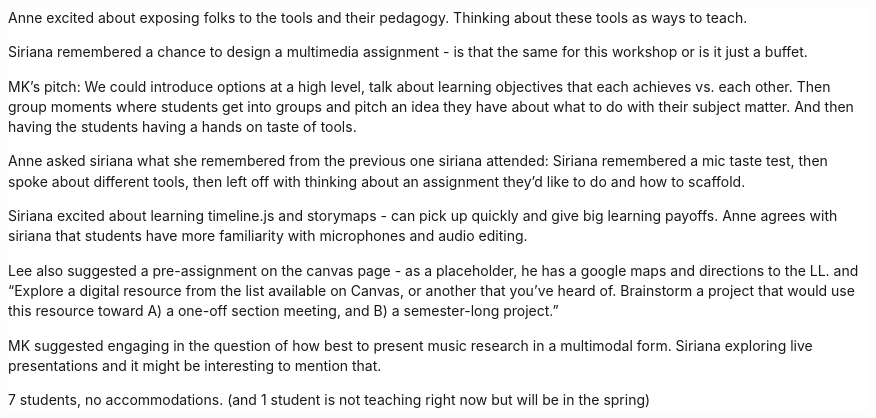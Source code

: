 Anne excited about exposing folks to the tools and their pedagogy. Thinking about these tools as ways to teach.

Siriana remembered a chance to design a multimedia assignment - is that the same for this workshop or is it just a buffet.

MK’s pitch: We could introduce options at a high level, talk about learning objectives that each achieves vs. each other. Then group moments where students get into groups and pitch an idea they have about what to do with their subject matter. And then having the students having a hands on taste of tools.

Anne asked siriana what she remembered from the previous one siriana attended: Siriana remembered a mic taste test, then spoke about different tools, then left off with thinking about an assignment they’d like to do and how to scaffold. 

Siriana excited about learning timeline.js and storymaps - can pick up quickly and give big learning payoffs. Anne agrees with siriana that students have more familiarity with microphones and audio editing.

Lee also suggested a pre-assignment on the canvas page - as a placeholder, he has a google maps and directions to the LL. and “Explore a digital resource from the list available on Canvas, or another that you’ve heard of. Brainstorm a project that would use this resource toward A) a one-off section meeting, and B) a semester-long project.”

MK suggested engaging in the question of how best to present music research in a multimodal form. Siriana exploring live presentations and it might be interesting to mention that.

7 students, no accommodations. (and 1 student is not teaching right now but will be in the spring)